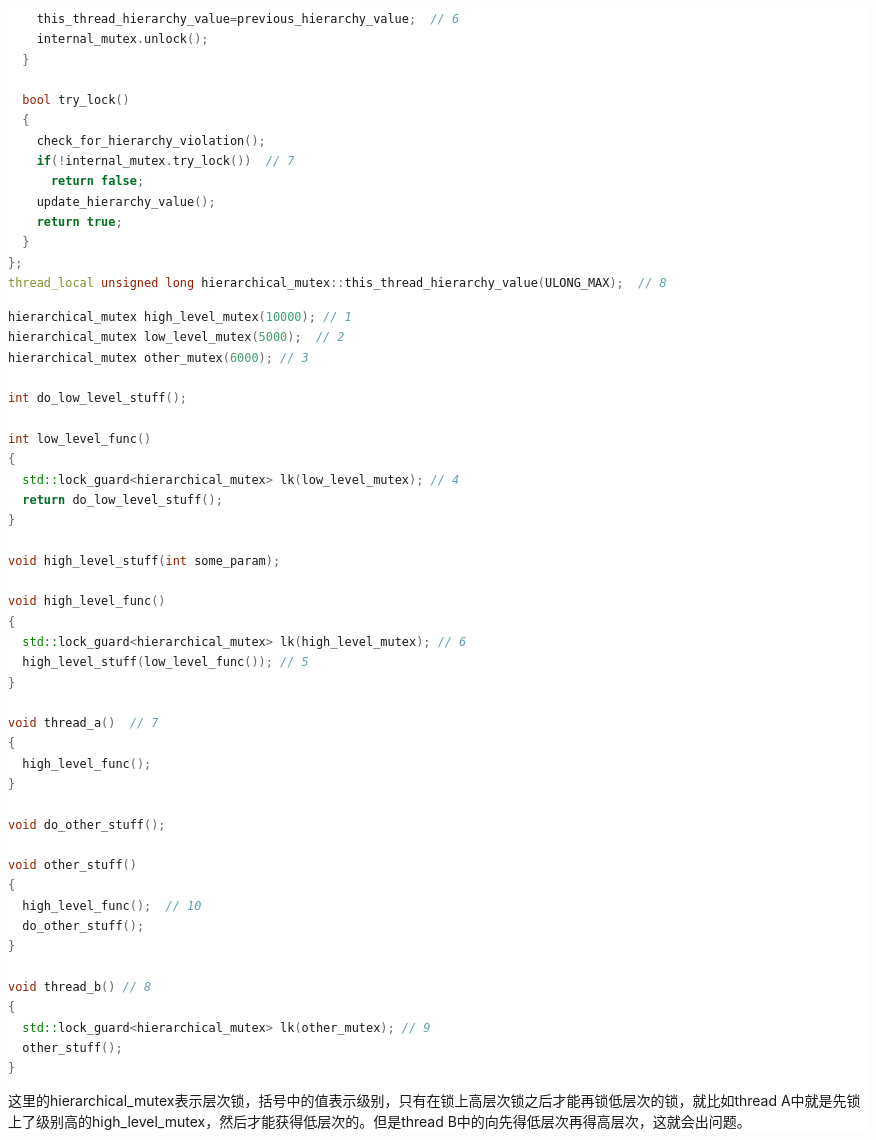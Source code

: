 ```c++
    this_thread_hierarchy_value=previous_hierarchy_value;  // 6
    internal_mutex.unlock();
  }
  
  bool try_lock()
  {
    check_for_hierarchy_violation();
    if(!internal_mutex.try_lock())  // 7
      return false;
    update_hierarchy_value();
    return true;
  }
};
thread_local unsigned long hierarchical_mutex::this_thread_hierarchy_value(ULONG_MAX);  // 8
```
```c++
hierarchical_mutex high_level_mutex(10000); // 1
hierarchical_mutex low_level_mutex(5000);  // 2
hierarchical_mutex other_mutex(6000); // 3

int do_low_level_stuff();

int low_level_func()
{
  std::lock_guard<hierarchical_mutex> lk(low_level_mutex); // 4
  return do_low_level_stuff();
}

void high_level_stuff(int some_param);

void high_level_func()
{
  std::lock_guard<hierarchical_mutex> lk(high_level_mutex); // 6
  high_level_stuff(low_level_func()); // 5
}

void thread_a()  // 7
{
  high_level_func();
}

void do_other_stuff();

void other_stuff()
{
  high_level_func();  // 10
  do_other_stuff();
}

void thread_b() // 8
{
  std::lock_guard<hierarchical_mutex> lk(other_mutex); // 9
  other_stuff();
}
```
这里的hierarchical_mutex表示层次锁，括号中的值表示级别，只有在锁上高层次锁之后才能再锁低层次的锁，就比如thread A中就是先锁上了级别高的high_level_mutex，然后才能获得低层次的。但是thread B中的向先得低层次再得高层次，这就会出问题。
